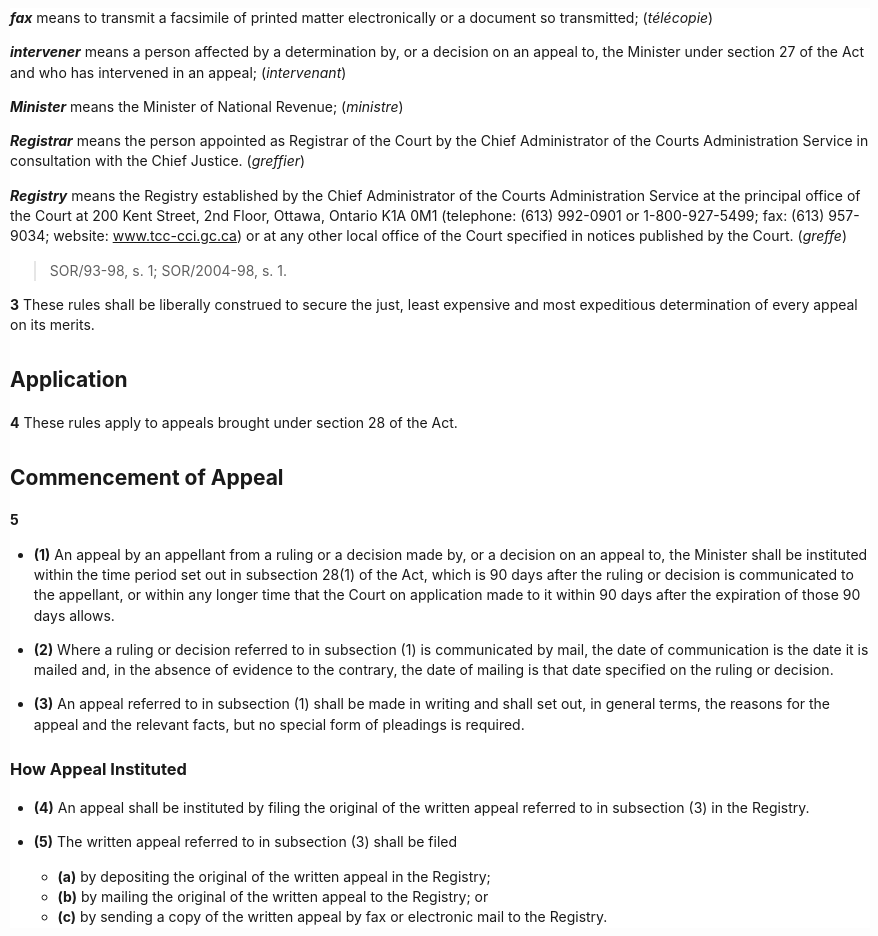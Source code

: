 ***fax*** means to transmit a facsimile of printed matter electronically or a document so transmitted; (*télécopie*)

***intervener*** means a person affected by a determination by, or a decision on an appeal to, the Minister under section 27 of the Act and who has intervened in an appeal; (*intervenant*)

***Minister*** means the Minister of National Revenue; (*ministre*)

***Registrar*** means the person appointed as Registrar of the Court by the Chief Administrator of the Courts Administration Service in consultation with the Chief Justice. (*greffier*)

***Registry*** means the Registry established by the Chief Administrator of the Courts Administration Service at the principal office of the Court at 200 Kent Street, 2nd Floor, Ottawa, Ontario K1A 0M1 (telephone: (613) 992-0901 or 1-800-927-5499; fax: (613) 957-9034; website: www.tcc-cci.gc.ca) or at any other local office of the Court specified in notices published by the Court. (*greffe*)
> SOR/93-98, s. 1; SOR/2004-98, s. 1.




**3** These rules shall be liberally construed to secure the just, least expensive and most expeditious determination of every appeal on its merits.




## Application


**4** These rules apply to appeals brought under section 28 of the Act.




## Commencement of Appeal


**5** 

- **(1)** An appeal by an appellant from a ruling or a decision made by, or a decision on an appeal to, the Minister shall be instituted within the time period set out in subsection 28(1) of the Act, which is 90 days after the ruling or decision is communicated to the appellant, or within any longer time that the Court on application made to it within 90 days after the expiration of those 90 days allows.

- **(2)** Where a ruling or decision referred to in subsection (1) is communicated by mail, the date of communication is the date it is mailed and, in the absence of evidence to the contrary, the date of mailing is that date specified on the ruling or decision.

- **(3)** An appeal referred to in subsection (1) shall be made in writing and shall set out, in general terms, the reasons for the appeal and the relevant facts, but no special form of pleadings is required.

### How Appeal Instituted


- **(4)** An appeal shall be instituted by filing the original of the written appeal referred to in subsection (3) in the Registry.

- **(5)** The written appeal referred to in subsection (3) shall be filed
	- **(a)** by depositing the original of the written appeal in the Registry;
	- **(b)** by mailing the original of the written appeal to the Registry; or
	- **(c)** by sending a copy of the written appeal by fax or electronic mail to the Registry.
